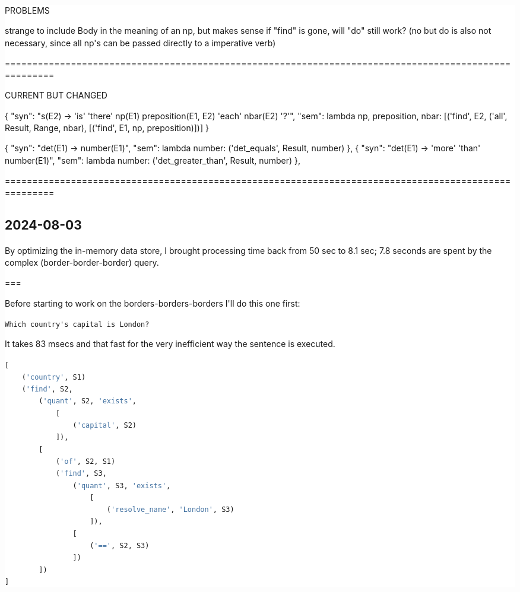 PROBLEMS

strange to include Body in the meaning of an np, but makes sense
if "find" is gone, will "do" still work? (no but do is also not necessary, since all np's can be passed directly to a imperative verb)

=====================================================================================================

CURRENT BUT CHANGED

{
    "syn": "s(E2) -> 'is' 'there' np(E1) preposition(E1, E2) 'each' nbar(E2) '?'",
    "sem": lambda np, preposition, nbar: [('find', E2, ('all', Result, Range, nbar), [('find', E1, np, preposition)])]
}

{ "syn": "det(E1) -> number(E1)", "sem": lambda number: ('det_equals', Result, number) },
{ "syn": "det(E1) -> 'more' 'than' number(E1)", "sem": lambda number: ('det_greater_than', Result, number) },

=====================================================================================================

## 2024-08-03

By optimizing the in-memory data store, I brought processing time back from 50 sec to 8.1 sec; 7.8 seconds are spent by the complex (border-border-border) query.

===

Before starting to work on the borders-borders-borders I'll do this one first:

    Which country's capital is London?

It takes 83 msecs and that fast for the very inefficient way the sentence is executed.

~~~python
[
    ('country', S1)
    ('find', S2,
        ('quant', S2, 'exists',
            [
                ('capital', S2)
            ]),
        [
            ('of', S2, S1)
            ('find', S3,
                ('quant', S3, 'exists',
                    [
                        ('resolve_name', 'London', S3)
                    ]),
                [
                    ('==', S2, S3)
                ])
        ])
]
~~~
